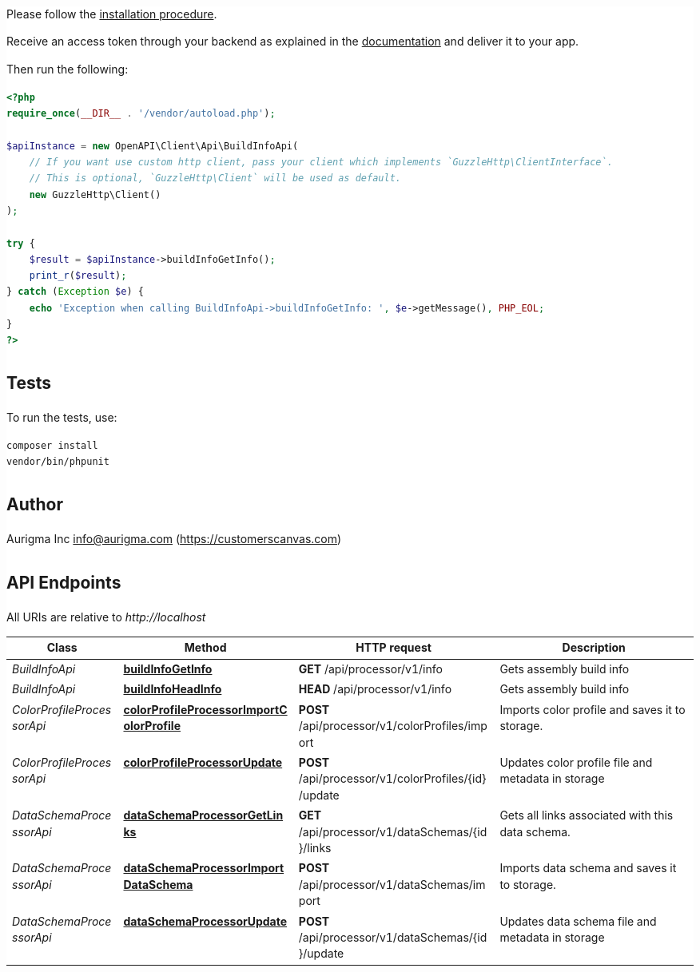 Please follow the [installation procedure](#installation).

Receive an access token through your backend as explained in the [documentation](https://customerscanvas.com/dev/getting-started/about-backend-services.html#authorization) and deliver it to your app. 

Then run the following:

```php
<?php
require_once(__DIR__ . '/vendor/autoload.php');

$apiInstance = new OpenAPI\Client\Api\BuildInfoApi(
    // If you want use custom http client, pass your client which implements `GuzzleHttp\ClientInterface`.
    // This is optional, `GuzzleHttp\Client` will be used as default.
    new GuzzleHttp\Client()
);

try {
    $result = $apiInstance->buildInfoGetInfo();
    print_r($result);
} catch (Exception $e) {
    echo 'Exception when calling BuildInfoApi->buildInfoGetInfo: ', $e->getMessage(), PHP_EOL;
}
?>
```

## Tests

To run the tests, use:

```bash
composer install
vendor/bin/phpunit
```

## Author

Aurigma Inc <info@aurigma.com> (https://customerscanvas.com)

## API Endpoints

All URIs are relative to *http://localhost*

Class | Method | HTTP request | Description
------------ | ------------- | ------------- | -------------
*BuildInfoApi* | [**buildInfoGetInfo**](docs/Api/BuildInfoApi.md#buildinfogetinfo) | **GET** /api/processor/v1/info | Gets assembly build info
*BuildInfoApi* | [**buildInfoHeadInfo**](docs/Api/BuildInfoApi.md#buildinfoheadinfo) | **HEAD** /api/processor/v1/info | Gets assembly build info
*ColorProfileProcessorApi* | [**colorProfileProcessorImportColorProfile**](docs/Api/ColorProfileProcessorApi.md#colorprofileprocessorimportcolorprofile) | **POST** /api/processor/v1/colorProfiles/import | Imports color profile and saves it to storage.
*ColorProfileProcessorApi* | [**colorProfileProcessorUpdate**](docs/Api/ColorProfileProcessorApi.md#colorprofileprocessorupdate) | **POST** /api/processor/v1/colorProfiles/{id}/update | Updates color profile file and metadata in storage
*DataSchemaProcessorApi* | [**dataSchemaProcessorGetLinks**](docs/Api/DataSchemaProcessorApi.md#dataschemaprocessorgetlinks) | **GET** /api/processor/v1/dataSchemas/{id}/links | Gets all links associated with this data schema.
*DataSchemaProcessorApi* | [**dataSchemaProcessorImportDataSchema**](docs/Api/DataSchemaProcessorApi.md#dataschemaprocessorimportdataschema) | **POST** /api/processor/v1/dataSchemas/import | Imports data schema and saves it to storage.
*DataSchemaProcessorApi* | [**dataSchemaProcessorUpdate**](docs/Api/DataSchemaProcessorApi.md#dataschemaprocessorupdate) | **POST** /api/processor/v1/dataSchemas/{id}/update | Updates data schema file and metadata in storage